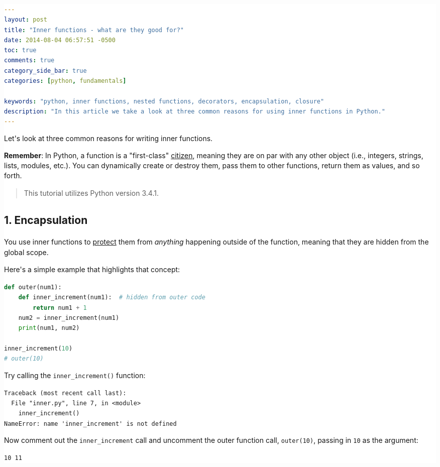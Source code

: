 ```yaml
---
layout: post
title: "Inner functions - what are they good for?"
date: 2014-08-04 06:57:51 -0500
toc: true
comments: true
category_side_bar: true
categories: [python, fundamentals]

keywords: "python, inner functions, nested functions, decorators, encapsulation, closure"
description: "In this article we take a look at three common reasons for using inner functions in Python."
---
```


Let's look at three common reasons for writing inner functions.

**Remember**: In Python, a function is a "first-class" [citizen](https://realpython.com/blog/python/primer-on-python-decorators/#first-things-first), meaning they are on par with any other object (i.e., integers, strings, lists, modules, etc.). You can dynamically create or destroy them, pass them to other functions, return them as values, and so forth.

> This tutorial utilizes Python version 3.4.1.

## 1. Encapsulation

You use inner functions to [protect](http://en.wikipedia.org/wiki/Information_hiding) them from *anything* happening outside of the function, meaning that they are hidden from the global scope.

Here's a simple example that highlights that concept:

```python
def outer(num1):
    def inner_increment(num1):  # hidden from outer code
        return num1 + 1
    num2 = inner_increment(num1)
    print(num1, num2)

inner_increment(10)
# outer(10)
```

Try calling the `inner_increment()` function:

```
Traceback (most recent call last):
  File "inner.py", line 7, in <module>
    inner_increment()
NameError: name 'inner_increment' is not defined
```

Now comment out the `inner_increment` call and uncomment the outer function call, `outer(10)`, passing in `10` as the argument:

```
10 11
```
